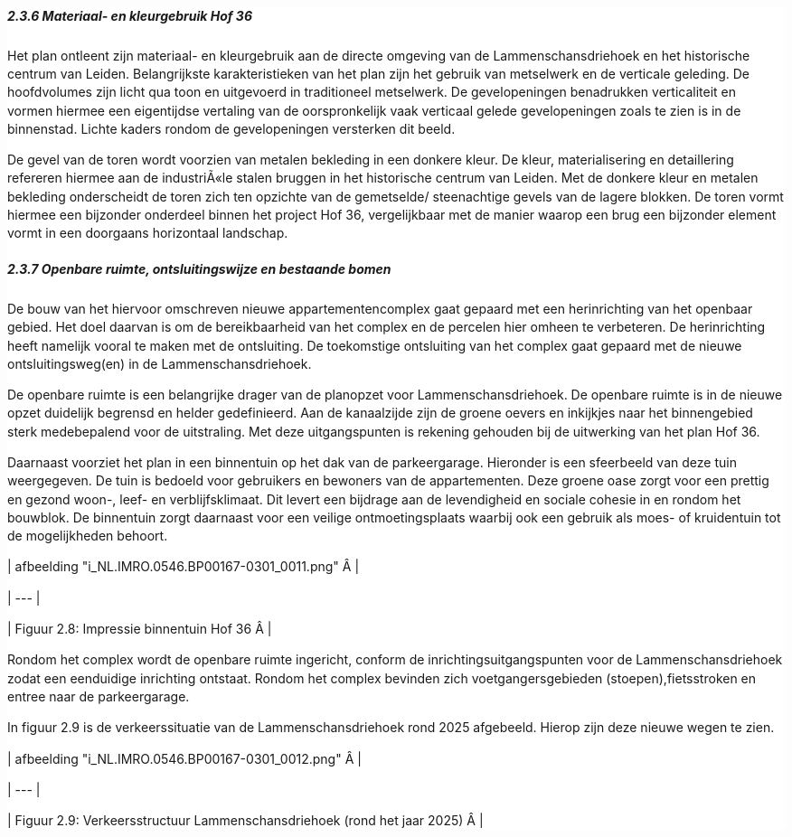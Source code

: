 ##### 2\.3\.6 Materiaal\- en kleurgebruik Hof 36

Het plan ontleent zijn materiaal\- en kleurgebruik aan de directe omgeving van de Lammenschansdriehoek en het historische centrum van Leiden. Belangrijkste karakteristieken van het plan zijn het gebruik van metselwerk en de verticale geleding. De hoofdvolumes zijn licht qua toon en uitgevoerd in traditioneel metselwerk. De gevelopeningen benadrukken verticaliteit en vormen hiermee een eigentijdse vertaling van de oorspronkelijk vaak verticaal gelede gevelopeningen zoals te zien is in de binnenstad. Lichte kaders rondom de gevelopeningen versterken dit beeld.

De gevel van de toren wordt voorzien van metalen bekleding in een donkere kleur. De kleur, materialisering en detaillering refereren hiermee aan de industriÃ«le stalen bruggen in het historische centrum van Leiden. Met de donkere kleur en metalen bekleding onderscheidt de toren zich ten opzichte van de gemetselde/ steenachtige gevels van de lagere blokken. De toren vormt hiermee een bijzonder onderdeel binnen het project Hof 36, vergelijkbaar met de manier waarop een brug een bijzonder element vormt in een doorgaans horizontaal landschap.

##### 2\.3\.7 Openbare ruimte, ontsluitingswijze en bestaande bomen

De bouw van het hiervoor omschreven nieuwe appartementencomplex gaat gepaard met een herinrichting van het openbaar gebied. Het doel daarvan is om de bereikbaarheid van het complex en de percelen hier omheen te verbeteren. De herinrichting heeft namelijk vooral te maken met de ontsluiting. De toekomstige ontsluiting van het complex gaat gepaard met de nieuwe ontsluitingsweg(en) in de Lammenschansdriehoek.

De openbare ruimte is een belangrijke drager van de planopzet voor Lammenschansdriehoek. De openbare ruimte is in de nieuwe opzet duidelijk begrensd en helder gedefinieerd. Aan de kanaalzijde zijn de groene oevers en inkijkjes naar het binnengebied sterk medebepalend voor de uitstraling. Met deze uitgangspunten is rekening gehouden bij de uitwerking van het plan Hof 36\.

Daarnaast voorziet het plan in een binnentuin op het dak van de parkeergarage. Hieronder is een sfeerbeeld van deze tuin weergegeven. De tuin is bedoeld voor gebruikers en bewoners van de appartementen. Deze groene oase zorgt voor een prettig en gezond woon\-, leef\- en verblijfsklimaat. Dit levert een bijdrage aan de levendigheid en sociale cohesie in en rondom het bouwblok. De binnentuin zorgt daarnaast voor een veilige ontmoetingsplaats waarbij ook een gebruik als moes\- of kruidentuin tot de mogelijkheden behoort.

| afbeelding "i_NL.IMRO.0546.BP00167-0301_0011.png"      Â |

| --- |

| Figuur 2\.8: Impressie binnentuin Hof 36   Â |

Rondom het complex wordt de openbare ruimte ingericht, conform de inrichtingsuitgangspunten voor de Lammenschansdriehoek zodat een eenduidige inrichting ontstaat. Rondom het complex bevinden zich voetgangersgebieden (stoepen),fietsstroken en entree naar de parkeergarage.

In figuur 2\.9 is de verkeerssituatie van de Lammenschansdriehoek rond 2025 afgebeeld. Hierop zijn deze nieuwe wegen te zien.

| afbeelding "i_NL.IMRO.0546.BP00167-0301_0012.png"      Â |

| --- |

| Figuur 2\.9: Verkeersstructuur Lammenschansdriehoek (rond het jaar 2025\)   Â |
